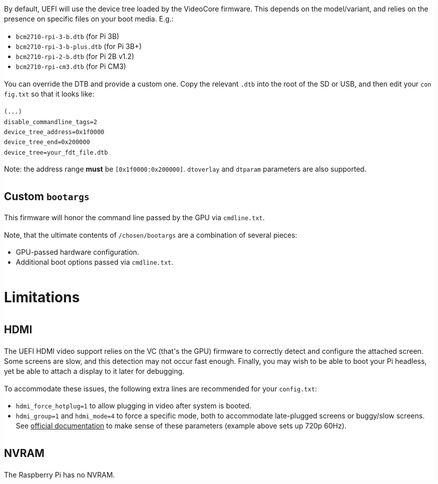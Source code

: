 By default, UEFI will use the device tree loaded by the VideoCore firmware. This
depends on the model/variant, and relies on the presence on specific files on your boot media.
E.g.:
 - `bcm2710-rpi-3-b.dtb` (for Pi 3B)
 - `bcm2710-rpi-3-b-plus.dtb` (for Pi 3B+)
 - `bcm2710-rpi-2-b.dtb` (for Pi 2B v1.2)
 - `bcm2710-rpi-cm3.dtb` (for Pi CM3)

You can override the DTB and provide a custom one. Copy the relevant `.dtb` into the root of
the SD or USB, and then edit your `config.txt` so that it looks like:

```
(...)
disable_commandline_tags=2
device_tree_address=0x1f0000
device_tree_end=0x200000
device_tree=your_fdt_file.dtb
```

Note: the address range **must** be `[0x1f0000:0x200000]`. `dtoverlay` and `dtparam` parameters are also supported.

## Custom `bootargs`

This firmware will honor the command line passed by the GPU via `cmdline.txt`.

Note, that the ultimate contents of `/chosen/bootargs` are a combination of several pieces:
- GPU-passed hardware configuration.
- Additional boot options passed via `cmdline.txt`.

# Limitations

## HDMI

The UEFI HDMI video support relies on the VC (that's the GPU)
firmware to correctly detect and configure the attached screen.
Some screens are slow, and this detection may not occur fast
enough. Finally, you may wish to be able to boot your Pi
headless, yet be able to attach a display to it later for
debugging.

To accommodate these issues, the following extra lines
are recommended for your `config.txt`:
- `hdmi_force_hotplug=1` to allow plugging in video after system is booted.
- `hdmi_group=1` and `hdmi_mode=4` to force a specific mode, both to accommodate
   late-plugged screens or buggy/slow screens. See [official documentation](https://www.raspberrypi.org/documentation/configuration/config-txt/video.md)
   to make sense of these parameters (example above sets up 720p 60Hz).

## NVRAM

The Raspberry Pi has no NVRAM.
